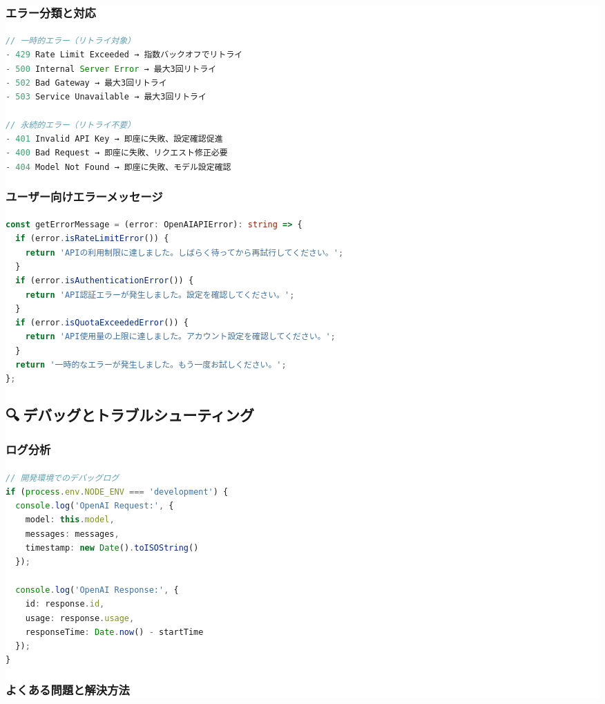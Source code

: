 ### エラー分類と対応
```typescript
// 一時的エラー（リトライ対象）
- 429 Rate Limit Exceeded → 指数バックオフでリトライ
- 500 Internal Server Error → 最大3回リトライ
- 502 Bad Gateway → 最大3回リトライ
- 503 Service Unavailable → 最大3回リトライ

// 永続的エラー（リトライ不要）
- 401 Invalid API Key → 即座に失敗、設定確認促進
- 400 Bad Request → 即座に失敗、リクエスト修正必要
- 404 Model Not Found → 即座に失敗、モデル設定確認
```

### ユーザー向けエラーメッセージ
```typescript
const getErrorMessage = (error: OpenAIAPIError): string => {
  if (error.isRateLimitError()) {
    return 'APIの利用制限に達しました。しばらく待ってから再試行してください。';
  }
  if (error.isAuthenticationError()) {
    return 'API認証エラーが発生しました。設定を確認してください。';
  }
  if (error.isQuotaExceededError()) {
    return 'API使用量の上限に達しました。アカウント設定を確認してください。';
  }
  return '一時的なエラーが発生しました。もう一度お試しください。';
};
```

## 🔍 デバッグとトラブルシューティング

### ログ分析
```typescript
// 開発環境でのデバッグログ
if (process.env.NODE_ENV === 'development') {
  console.log('OpenAI Request:', {
    model: this.model,
    messages: messages,
    timestamp: new Date().toISOString()
  });
  
  console.log('OpenAI Response:', {
    id: response.id,
    usage: response.usage,
    responseTime: Date.now() - startTime
  });
}
```

### よくある問題と解決方法
